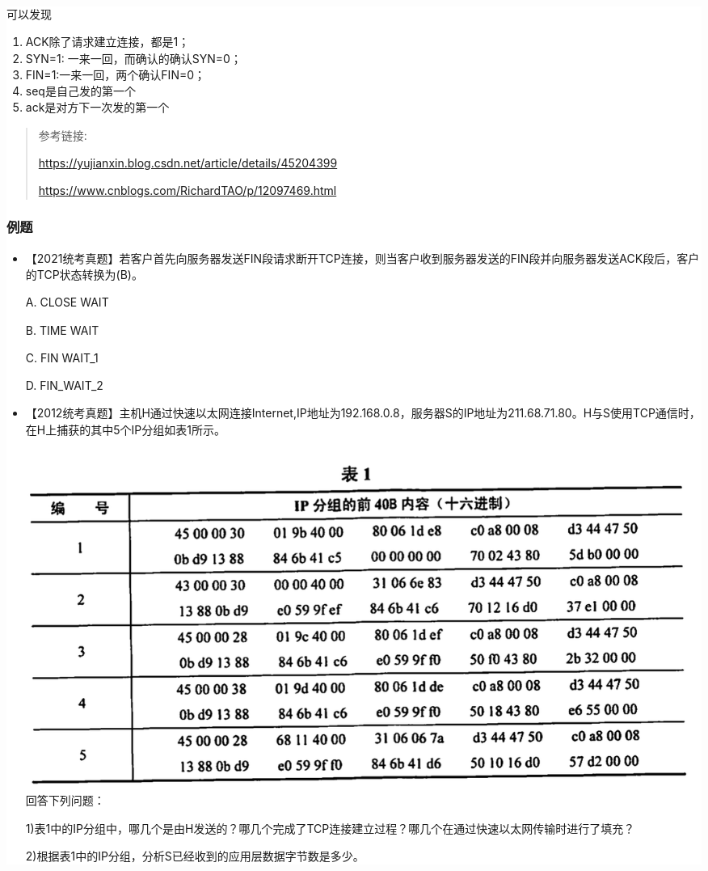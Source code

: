 可以发现

1. ACK除了请求建立连接，都是1；
2. SYN=1: 一来一回，而确认的确认SYN=0；
3. FIN=1:一来一回，两个确认FIN=0；
4. seq是自己发的第一个
5. ack是对方下一次发的第一个

> 参考链接:
>
> https://yujianxin.blog.csdn.net/article/details/45204399
>
> https://www.cnblogs.com/RichardTAO/p/12097469.html

### 例题

* 【2021统考真题】若客户首先向服务器发送FIN段请求断开TCP连接，则当客户收到服务器发送的FIN段并向服务器发送ACK段后，客户的TCP状态转换为(B)。

  A. CLOSE WAIT 

  B. TIME WAIT

  C. FIN WAIT_1

  D. FIN_WAIT_2

* 【2012统考真题】主机H通过快速以太网连接Internet,IP地址为192.168.0.8，服务器S的IP地址为211.68.71.80。H与S使用TCP通信时，在H上捕获的其中5个IP分组如表1所示。

  ![img](resources/2012.png)回答下列问题：

  1)表1中的IP分组中，哪几个是由H发送的？哪几个完成了TCP连接建立过程？哪几个在通过快速以太网传输时进行了填充？

  2)根据表1中的IP分组，分析S已经收到的应用层数据字节数是多少。
